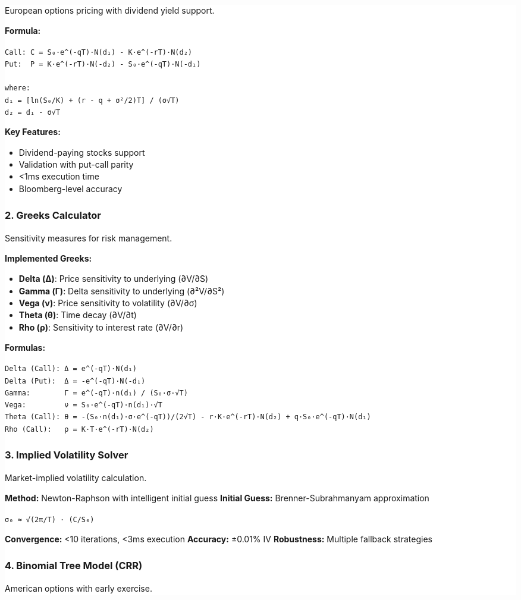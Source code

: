 European options pricing with dividend yield support.

**Formula:**
```
Call: C = S₀·e^(-qT)·N(d₁) - K·e^(-rT)·N(d₂)
Put:  P = K·e^(-rT)·N(-d₂) - S₀·e^(-qT)·N(-d₁)

where:
d₁ = [ln(S₀/K) + (r - q + σ²/2)T] / (σ√T)
d₂ = d₁ - σ√T
```

**Key Features:**
- Dividend-paying stocks support
- Validation with put-call parity
- <1ms execution time
- Bloomberg-level accuracy

### 2. Greeks Calculator

Sensitivity measures for risk management.

**Implemented Greeks:**
- **Delta (Δ)**: Price sensitivity to underlying (∂V/∂S)
- **Gamma (Γ)**: Delta sensitivity to underlying (∂²V/∂S²)
- **Vega (ν)**: Price sensitivity to volatility (∂V/∂σ)
- **Theta (θ)**: Time decay (∂V/∂t)
- **Rho (ρ)**: Sensitivity to interest rate (∂V/∂r)

**Formulas:**
```
Delta (Call): Δ = e^(-qT)·N(d₁)
Delta (Put):  Δ = -e^(-qT)·N(-d₁)
Gamma:        Γ = e^(-qT)·n(d₁) / (S₀·σ·√T)
Vega:         ν = S₀·e^(-qT)·n(d₁)·√T
Theta (Call): θ = -(S₀·n(d₁)·σ·e^(-qT))/(2√T) - r·K·e^(-rT)·N(d₂) + q·S₀·e^(-qT)·N(d₁)
Rho (Call):   ρ = K·T·e^(-rT)·N(d₂)
```

### 3. Implied Volatility Solver

Market-implied volatility calculation.

**Method:** Newton-Raphson with intelligent initial guess
**Initial Guess:** Brenner-Subrahmanyam approximation
```
σ₀ ≈ √(2π/T) · (C/S₀)
```

**Convergence:** <10 iterations, <3ms execution
**Accuracy:** ±0.01% IV
**Robustness:** Multiple fallback strategies

### 4. Binomial Tree Model (CRR)

American options with early exercise.
